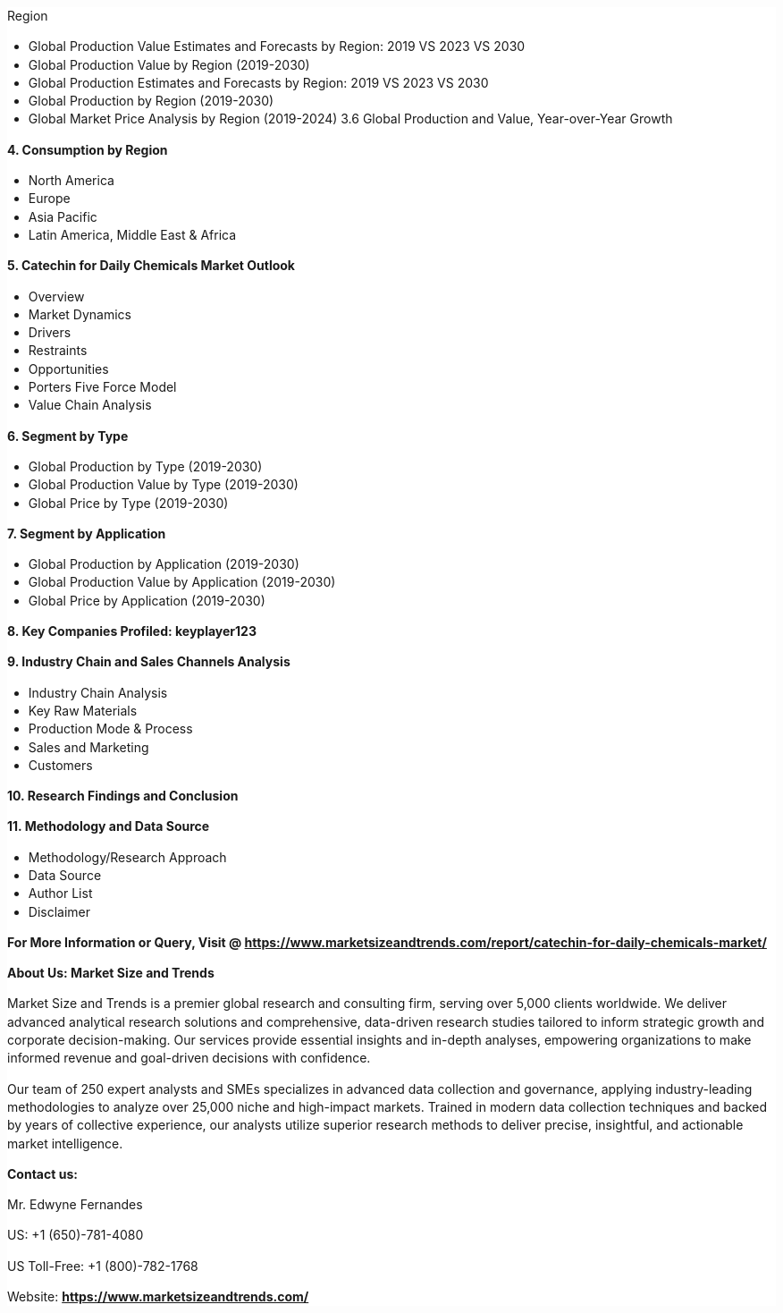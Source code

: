 Region</strong></p><ul><li>Global Production Value Estimates and Forecasts by Region: 2019 VS 2023 VS 2030</li><li>Global Production Value by Region (2019-2030)</li><li>Global Production Estimates and Forecasts by Region: 2019 VS 2023 VS 2030</li><li>Global Production by Region (2019-2030)</li><li>Global Market Price Analysis by Region (2019-2024) 3.6 Global Production and Value, Year-over-Year Growth</li></ul><p><strong>4. Consumption by Region</strong></p><ul><li>North America</li><li>Europe</li><li>Asia Pacific</li><li>Latin America, Middle East &amp; Africa</li></ul><p><strong>5. Catechin for Daily Chemicals Market Outlook</strong></p><ul><li>Overview</li><li>Market Dynamics</li><li>Drivers</li><li>Restraints</li><li>Opportunities</li><li>Porters Five Force Model</li><li>Value Chain Analysis&nbsp;</li></ul><p><strong>6. Segment by Type</strong></p><ul><li>Global Production by Type (2019-2030)</li><li>Global Production Value by Type (2019-2030)</li><li>Global Price by Type (2019-2030)</li></ul><p><strong>7. Segment by Application</strong></p><ul><li>Global Production by Application (2019-2030)</li><li>Global Production Value by Application (2019-2030)</li><li>Global Price by Application (2019-2030)</li></ul><p><strong>8. Key Companies Profiled: keyplayer123</strong></p><p><strong>9. Industry Chain and Sales Channels Analysis</strong></p><ul><li>Industry Chain Analysis</li><li>Key Raw Materials</li><li>Production Mode &amp; Process</li><li>Sales and Marketing</li><li>Customers</li></ul><p><strong>10. Research Findings and Conclusion</strong></p><p><strong>11. Methodology and Data Source</strong></p><ul><li>Methodology/Research Approach</li><li>Data Source</li><li>Author List</li><li>Disclaimer</li></ul></p><p><strong>For More Information or Query, Visit @ <a href="https://www.marketsizeandtrends.com/report/catechin-for-daily-chemicals-market/">https://www.marketsizeandtrends.com/report/catechin-for-daily-chemicals-market/</a></strong></p><p><strong>About Us: Market Size and Trends</strong></p><p>Market Size and Trends is a premier global research and consulting firm, serving over 5,000 clients worldwide. We deliver advanced analytical research solutions and comprehensive, data-driven research studies tailored to inform strategic growth and corporate decision-making. Our services provide essential insights and in-depth analyses, empowering organizations to make informed revenue and goal-driven decisions with confidence.</p><p>Our team of 250 expert analysts and SMEs specializes in advanced data collection and governance, applying industry-leading methodologies to analyze over 25,000 niche and high-impact markets. Trained in modern data collection techniques and backed by years of collective experience, our analysts utilize superior research methods to deliver precise, insightful, and actionable market intelligence.</p><p><strong>Contact us:</strong></p><p>Mr. Edwyne Fernandes</p><p>US: +1 (650)-781-4080</p><p>US Toll-Free: +1 (800)-782-1768</p><p>Website: <strong><a href="https://www.marketsizeandtrends.com/">https://www.marketsizeandtrends.com/</a></strong></p>
